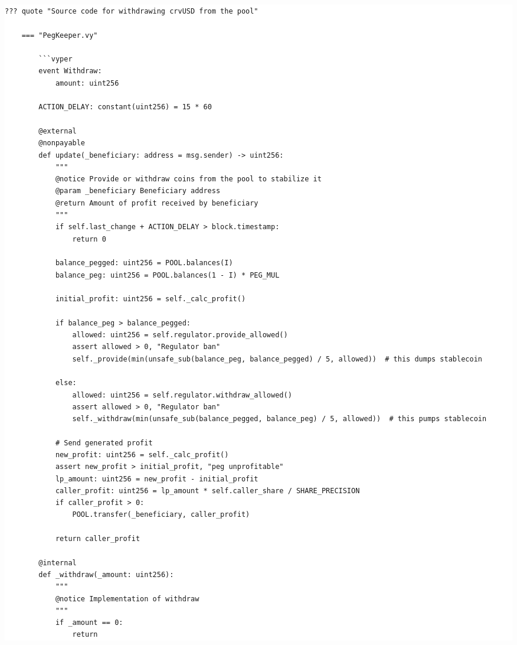 

    ??? quote "Source code for withdrawing crvUSD from the pool"

        === "PegKeeper.vy"

            ```vyper
            event Withdraw:
                amount: uint256

            ACTION_DELAY: constant(uint256) = 15 * 60

            @external
            @nonpayable
            def update(_beneficiary: address = msg.sender) -> uint256:
                """
                @notice Provide or withdraw coins from the pool to stabilize it
                @param _beneficiary Beneficiary address
                @return Amount of profit received by beneficiary
                """
                if self.last_change + ACTION_DELAY > block.timestamp:
                    return 0

                balance_pegged: uint256 = POOL.balances(I)
                balance_peg: uint256 = POOL.balances(1 - I) * PEG_MUL

                initial_profit: uint256 = self._calc_profit()

                if balance_peg > balance_pegged:
                    allowed: uint256 = self.regulator.provide_allowed()
                    assert allowed > 0, "Regulator ban"
                    self._provide(min(unsafe_sub(balance_peg, balance_pegged) / 5, allowed))  # this dumps stablecoin

                else:
                    allowed: uint256 = self.regulator.withdraw_allowed()
                    assert allowed > 0, "Regulator ban"
                    self._withdraw(min(unsafe_sub(balance_pegged, balance_peg) / 5, allowed))  # this pumps stablecoin

                # Send generated profit
                new_profit: uint256 = self._calc_profit()
                assert new_profit > initial_profit, "peg unprofitable"
                lp_amount: uint256 = new_profit - initial_profit
                caller_profit: uint256 = lp_amount * self.caller_share / SHARE_PRECISION
                if caller_profit > 0:
                    POOL.transfer(_beneficiary, caller_profit)

                return caller_profit

            @internal
            def _withdraw(_amount: uint256):
                """
                @notice Implementation of withdraw
                """
                if _amount == 0:
                    return
